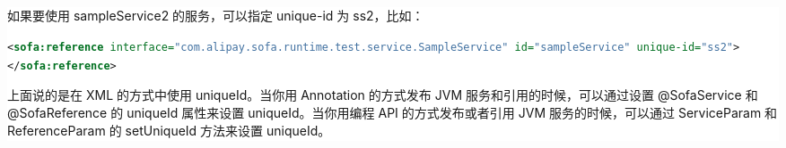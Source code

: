 如果要使用 sampleService2 的服务，可以指定 unique-id 为 ss2，比如：

```xml
<sofa:reference interface="com.alipay.sofa.runtime.test.service.SampleService" id="sampleService" unique-id="ss2">
</sofa:reference>
```

上面说的是在 XML 的方式中使用 uniqueId。当你用 Annotation 的方式发布 JVM 服务和引用的时候，可以通过设置 @SofaService 和 @SofaReference 的 uniqueId 属性来设置 uniqueId。当你用编程 API 的方式发布或者引用 JVM 服务的时候，可以通过 ServiceParam 和 ReferenceParam 的 setUniqueId 方法来设置 uniqueId。 
